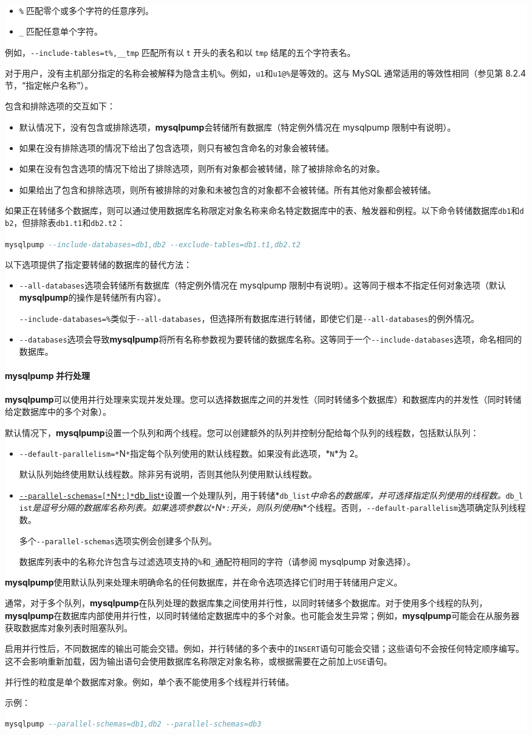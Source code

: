+   `%` 匹配零个或多个字符的任意序列。

+   `_` 匹配任意单个字符。

例如，`--include-tables=t%,__tmp` 匹配所有以 `t` 开头的表名和以 `tmp` 结尾的五个字符表名。

对于用户，没有主机部分指定的名称会被解释为隐含主机`%`。例如，`u1`和`u1@%`是等效的。这与 MySQL 通常适用的等效性相同（参见第 8.2.4 节，“指定帐户名称”）。

包含和排除选项的交互如下：

+   默认情况下，没有包含或排除选项，**mysqlpump**会转储所有数据库（特定例外情况在 mysqlpump 限制中有说明）。

+   如果在没有排除选项的情况下给出了包含选项，则只有被包含命名的对象会被转储。

+   如果在没有包含选项的情况下给出了排除选项，则所有对象都会被转储，除了被排除命名的对象。

+   如果给出了包含和排除选项，则所有被排除的对象和未被包含的对象都不会被转储。所有其他对象都会被转储。

如果正在转储多个数据库，则可以通过使用数据库名称限定对象名称来命名特定数据库中的表、触发器和例程。以下命令转储数据库`db1`和`db2`，但排除表`db1.t1`和`db2.t2`：

```sql
mysqlpump --include-databases=db1,db2 --exclude-tables=db1.t1,db2.t2
```

以下选项提供了指定要转储的数据库的替代方法：

+   `--all-databases`选项会转储所有数据库（特定例外情况在 mysqlpump 限制中有说明）。这等同于根本不指定任何对象选项（默认**mysqlpump**的操作是转储所有内容）。

    `--include-databases=%`类似于`--all-databases`，但选择所有数据库进行转储，即使它们是`--all-databases`的例外情况。

+   `--databases`选项会导致**mysqlpump**将所有名称参数视为要转储的数据库名称。这等同于一个`--include-databases`选项，命名相同的数据库。

#### mysqlpump 并行处理

**mysqlpump**可以使用并行处理来实现并发处理。您可以选择数据库之间的并发性（同时转储多个数据库）和数据库内的并发性（同时转储给定数据库中的多个对象）。

默认情况下，**mysqlpump**设置一个队列和两个线程。您可以创建额外的队列并控制分配给每个队列的线程数，包括默认队列：

+   `--default-parallelism=*`N`*`指定每个队列使用的默认线程数。如果没有此选项，*`N`*为 2。

    默认队列始终使用默认线程数。除非另有说明，否则其他队列使用默认线程数。

+   [`--parallel-schemas=[*`N`*:]*`db_list`*`](mysqlpump.html#option_mysqlpump_parallel-schemas)设置一个处理队列，用于转储*`db_list`*中命名的数据库，并可选择指定队列使用的线程数。*`db_list`*是逗号分隔的数据库名称列表。如果选项参数以`*`N`*:`开头，则队列使用*`N`*个线程。否则，`--default-parallelism`选项确定队列线程数。

    多个`--parallel-schemas`选项实例会创建多个队列。

    数据库列表中的名称允许包含与过滤选项支持的`%`和`_`通配符相同的字符（请参阅 mysqlpump 对象选择）。

**mysqlpump**使用默认队列来处理未明确命名的任何数据库，并在命令选项选择它们时用于转储用户定义。

通常，对于多个队列，**mysqlpump**在队列处理的数据库集之间使用并行性，以同时转储多个数据库。对于使用多个线程的队列，**mysqlpump**在数据库内部使用并行性，以同时转储给定数据库中的多个对象。也可能会发生异常；例如，**mysqlpump**可能会在从服务器获取数据库对象列表时阻塞队列。

启用并行性后，不同数据库的输出可能会交错。例如，并行转储的多个表中的`INSERT`语句可能会交错；这些语句不会按任何特定顺序编写。这不会影响重新加载，因为输出语句会使用数据库名称限定对象名称，或根据需要在之前加上`USE`语句。

并行性的粒度是单个数据库对象。例如，单个表不能使用多个线程并行转储。

示例：

```sql
mysqlpump --parallel-schemas=db1,db2 --parallel-schemas=db3
```
